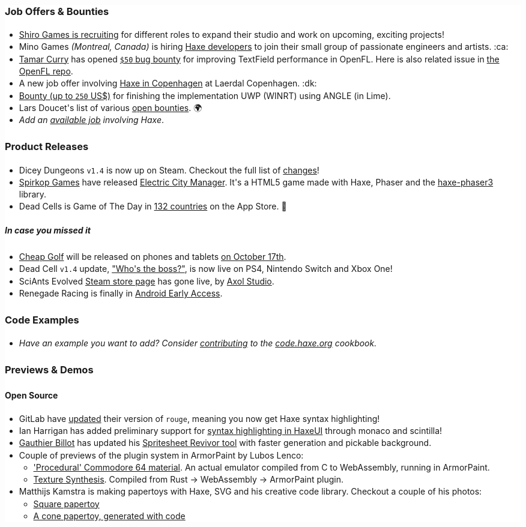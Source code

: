 ### Job Offers & Bounties

- [Shiro Games is recruiting](https://twitter.com/ncannasse/status/1166704326485651457) for different roles to expand their studio and work on upcoming, exciting projects!
- Mino Games _(Montreal, Canada)_ is hiring [Haxe developers](https://github.com/skial/haxe.io/issues/649) to join their small group of passionate engineers and artists. :ca:
- [Tamar Curry](https://twitter.com/tamarcurry/status/1157369507691675648) has opened [`$50` bug bounty](https://github.com/streiffus/OpenFLTextPerformance) for improving TextField performance in OpenFL. Here is also related issue in [the OpenFL repo](https://github.com/openfl/openfl/issues/2229).
- A new job offer involving [Haxe in Copenhagen](https://community.haxe.org/t/job-offer-involving-haxe-in-copenhagen/1861) at Laerdal Copenhagen. :dk:
- [Bounty (up to `250` US$)](https://community.openfl.org/t/bounty-up-to-250-us-for-finishing-the-implementation-uwp-winrt-using-angle-in-lime/11805) for finishing the implementation UWP (WINRT) using ANGLE (in Lime).
- Lars Doucet's list of various [open bounties](https://github.com/larsiusprime/larsBounties/issues). :earth_africa:
- _Add an [available job](https://github.com/skial/haxe.io/labels/jobs) involving Haxe_.

### Product Releases

- Dicey Dungeons `v1.4` is now up on Steam. Checkout the full list of [changes](https://steamcommunity.com/games/861540/announcements/detail/2981869155464626668)!
- [Spirkop Games](https://twitter.com/SpirkopGames/status/1173504930541395969) have released [Electric City Manager](https://www.kongregate.com/games/Spirkop/electric-city-manager). It's a HTML5 game made with Haxe, Phaser and the [haxe-phaser3](https://github.com/sebbernery/haxe-phaser3) library.
- Dead Cells is Game of The Day in [132 countries](https://apps.apple.com/story/id1470041802) on the App Store. :tada:

##### _In case you missed it_

- [Cheap Golf](https://cheapgolf.co/) will be released on phones and tablets [on October 17th](https://twitter.com/Cheap__Golf/status/1170012152398340096).
- Dead Cell `v1.4` update, ["Who's the boss?"](https://twitter.com/motiontwin/status/1171107430723444736), is now live on PS4, Nintendo Switch and Xbox One!
- SciAnts Evolved [Steam store page](https://store.steampowered.com/app/961070/SciAnts_Evolved/) has gone live, by [Axol Studio](https://twitter.com/AxolStudio/status/1171529333044723714).
- Renegade Racing is finally in [Android Early Access](https://play.google.com/store/apps/details?id=com.notdoppler.renegaderacing).

### Code Examples

- _Have an example you want to add? Consider [contributing](https://github.com/HaxeFoundation/code-cookbook#contributing-articles) to the [code.haxe.org](https://code.haxe.org/) cookbook._

### Previews & Demos

#### Open Source

- GitLab have [updated](https://gitlab.com/gitlab-org/gitlab-ce/commit/3781ac1d6f23b057fe26b8009dbb0f0705fee1d9) their version of `rouge`, meaning you now get Haxe syntax highlighting!
- Ian Harrigan has added preliminary support for [syntax highlighting in HaxeUI](https://twitter.com/IanHarrigan1982/status/1172448782123843585) through monaco and scintilla!
- [Gauthier Billot](https://twitter.com/gogoprog/status/1174407345100795906) has updated his [Spritesheet Revivor tool](https://gogoprog.github.io/spritesheet-revivor/retail/src/) with faster generation and pickable background.
- Couple of previews of the plugin system in ArmorPaint by Lubos Lenco:
    * ['Procedural' Commodore 64 material](https://twitter.com/luboslenco/status/1172536139573538816). An actual emulator compiled from C to WebAssembly, running in ArmorPaint.
    * [Texture Synthesis](https://twitter.com/luboslenco/status/1173942414966439938). Compiled from Rust -> WebAssembly -> ArmorPaint plugin.
- Matthijs Kamstra is making papertoys with Haxe, SVG and his creative code library. Checkout a couple of his photos:
    * [Square papertoy](https://twitter.com/MatthijsKamstra/status/1172891885549096962)
    * [A cone papertoy, generated with code](https://twitter.com/MatthijsKamstra/status/1173680038119641088)